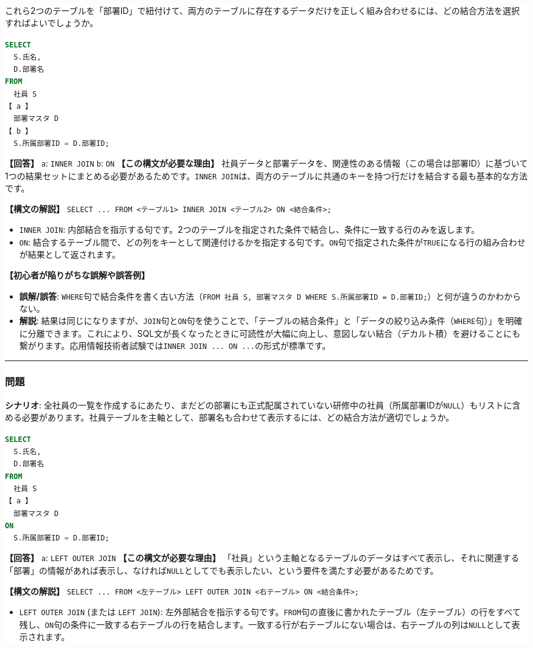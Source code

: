 これら2つのテーブルを「部署ID」で紐付けて、両方のテーブルに存在するデータだけを正しく組み合わせるには、どの結合方法を選択すればよいでしょうか。

```sql
SELECT
  S.氏名,
  D.部署名
FROM
  社員 S
【 a 】
  部署マスタ D
【 b 】
  S.所属部署ID = D.部署ID;
```
**【回答】**
`a`: `INNER JOIN`
`b`: `ON`
**【この構文が必要な理由】**
社員データと部署データを、関連性のある情報（この場合は部署ID）に基づいて1つの結果セットにまとめる必要があるためです。`INNER JOIN`は、両方のテーブルに共通のキーを持つ行だけを結合する最も基本的な方法です。

**【構文の解説】**
`SELECT ... FROM <テーブル1> INNER JOIN <テーブル2> ON <結合条件>;`
*   `INNER JOIN`: 内部結合を指示する句です。2つのテーブルを指定された条件で結合し、条件に一致する行のみを返します。
*   `ON`: 結合するテーブル間で、どの列をキーとして関連付けるかを指定する句です。`ON`句で指定された条件が`TRUE`になる行の組み合わせが結果として返されます。

**【初心者が陥りがちな誤解や誤答例】**
*   **誤解/誤答**: `WHERE`句で結合条件を書く古い方法（`FROM 社員 S, 部署マスタ D WHERE S.所属部署ID = D.部署ID;`）と何が違うのかわからない。
*   **解説**: 結果は同じになりますが、`JOIN`句と`ON`句を使うことで、「テーブルの結合条件」と「データの絞り込み条件（`WHERE`句）」を明確に分離できます。これにより、SQL文が長くなったときに可読性が大幅に向上し、意図しない結合（デカルト積）を避けることにも繋がります。応用情報技術者試験では`INNER JOIN ... ON ...`の形式が標準です。

---

### 問題
**シナリオ**: 全社員の一覧を作成するにあたり、まだどの部署にも正式配属されていない研修中の社員（所属部署IDが`NULL`）もリストに含める必要があります。社員テーブルを主軸として、部署名も合わせて表示するには、どの結合方法が適切でしょうか。

```sql
SELECT
  S.氏名,
  D.部署名
FROM
  社員 S
【 a 】
  部署マスタ D
ON
  S.所属部署ID = D.部署ID;

```
**【回答】**
`a`: `LEFT OUTER JOIN`
**【この構文が必要な理由】**
「社員」という主軸となるテーブルのデータはすべて表示し、それに関連する「部署」の情報があれば表示し、なければ`NULL`としてでも表示したい、という要件を満たす必要があるためです。

**【構文の解説】**
`SELECT ... FROM <左テーブル> LEFT OUTER JOIN <右テーブル> ON <結合条件>;`
*   `LEFT OUTER JOIN` (または `LEFT JOIN`): 左外部結合を指示する句です。`FROM`句の直後に書かれたテーブル（左テーブル）の行をすべて残し、`ON`句の条件に一致する右テーブルの行を結合します。一致する行が右テーブルにない場合は、右テーブルの列は`NULL`として表示されます。
